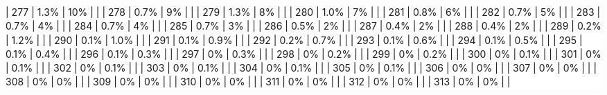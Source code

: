 | 277 | 1.3% | 10% |  |
| 278 | 0.7% | 9% |  |
| 279 | 1.3% | 8% |  |
| 280 | 1.0% | 7% |  |
| 281 | 0.8% | 6% |  |
| 282 | 0.7% | 5% |  |
| 283 | 0.7% | 4% |  |
| 284 | 0.7% | 4% |  |
| 285 | 0.7% | 3% |  |
| 286 | 0.5% | 2% |  |
| 287 | 0.4% | 2% |  |
| 288 | 0.4% | 2% |  |
| 289 | 0.2% | 1.2% |  |
| 290 | 0.1% | 1.0% |  |
| 291 | 0.1% | 0.9% |  |
| 292 | 0.2% | 0.7% |  |
| 293 | 0.1% | 0.6% |  |
| 294 | 0.1% | 0.5% |  |
| 295 | 0.1% | 0.4% |  |
| 296 | 0.1% | 0.3% |  |
| 297 | 0% | 0.3% |  |
| 298 | 0% | 0.2% |  |
| 299 | 0% | 0.2% |  |
| 300 | 0% | 0.1% |  |
| 301 | 0% | 0.1% |  |
| 302 | 0% | 0.1% |  |
| 303 | 0% | 0.1% |  |
| 304 | 0% | 0.1% |  |
| 305 | 0% | 0.1% |  |
| 306 | 0% | 0% |  |
| 307 | 0% | 0% |  |
| 308 | 0% | 0% |  |
| 309 | 0% | 0% |  |
| 310 | 0% | 0% |  |
| 311 | 0% | 0% |  |
| 312 | 0% | 0% |  |
| 313 | 0% | 0% |  |